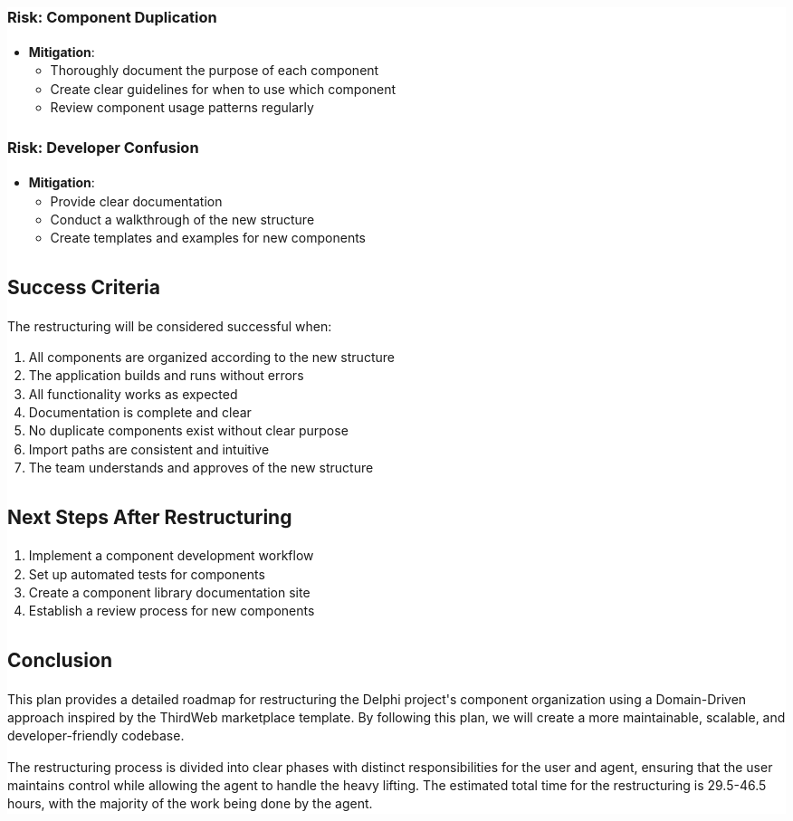 ### Risk: Component Duplication
- **Mitigation**:
  - Thoroughly document the purpose of each component
  - Create clear guidelines for when to use which component
  - Review component usage patterns regularly

### Risk: Developer Confusion
- **Mitigation**:
  - Provide clear documentation
  - Conduct a walkthrough of the new structure
  - Create templates and examples for new components

## Success Criteria

The restructuring will be considered successful when:

1. All components are organized according to the new structure
2. The application builds and runs without errors
3. All functionality works as expected
4. Documentation is complete and clear
5. No duplicate components exist without clear purpose
6. Import paths are consistent and intuitive
7. The team understands and approves of the new structure

## Next Steps After Restructuring

1. Implement a component development workflow
2. Set up automated tests for components
3. Create a component library documentation site
4. Establish a review process for new components

## Conclusion

This plan provides a detailed roadmap for restructuring the Delphi project's component organization using a Domain-Driven approach inspired by the ThirdWeb marketplace template. By following this plan, we will create a more maintainable, scalable, and developer-friendly codebase.

The restructuring process is divided into clear phases with distinct responsibilities for the user and agent, ensuring that the user maintains control while allowing the agent to handle the heavy lifting. The estimated total time for the restructuring is 29.5-46.5 hours, with the majority of the work being done by the agent. 